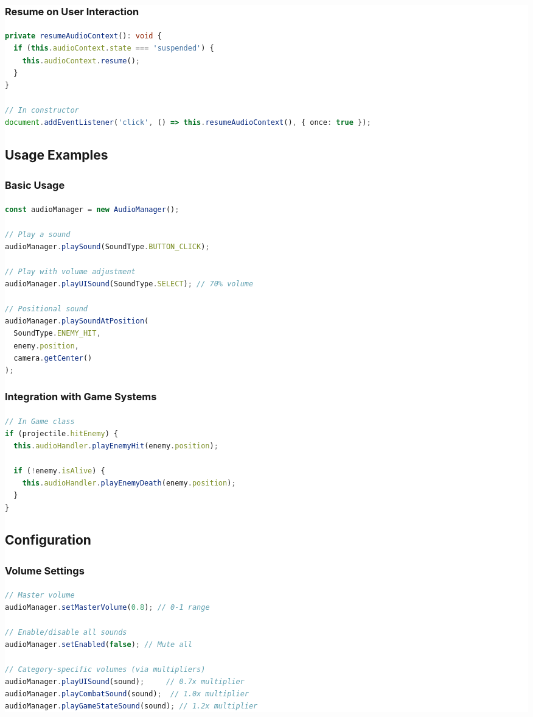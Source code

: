 ### Resume on User Interaction
```typescript
private resumeAudioContext(): void {
  if (this.audioContext.state === 'suspended') {
    this.audioContext.resume();
  }
}

// In constructor
document.addEventListener('click', () => this.resumeAudioContext(), { once: true });
```

## Usage Examples

### Basic Usage
```typescript
const audioManager = new AudioManager();

// Play a sound
audioManager.playSound(SoundType.BUTTON_CLICK);

// Play with volume adjustment
audioManager.playUISound(SoundType.SELECT); // 70% volume

// Positional sound
audioManager.playSoundAtPosition(
  SoundType.ENEMY_HIT, 
  enemy.position, 
  camera.getCenter()
);
```

### Integration with Game Systems
```typescript
// In Game class
if (projectile.hitEnemy) {
  this.audioHandler.playEnemyHit(enemy.position);
  
  if (!enemy.isAlive) {
    this.audioHandler.playEnemyDeath(enemy.position);
  }
}
```

## Configuration

### Volume Settings
```typescript
// Master volume
audioManager.setMasterVolume(0.8); // 0-1 range

// Enable/disable all sounds
audioManager.setEnabled(false); // Mute all

// Category-specific volumes (via multipliers)
audioManager.playUISound(sound);     // 0.7x multiplier
audioManager.playCombatSound(sound);  // 1.0x multiplier
audioManager.playGameStateSound(sound); // 1.2x multiplier
```
